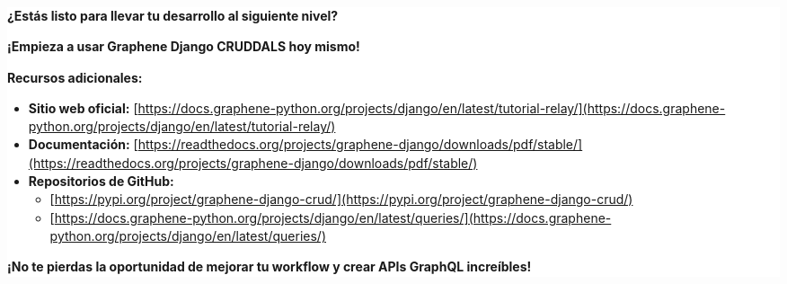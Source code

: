 **¿Estás listo para llevar tu desarrollo al siguiente nivel?**

**¡Empieza a usar Graphene Django CRUDDALS hoy mismo!**

**Recursos adicionales:**

* **Sitio web oficial:** [https://docs.graphene-python.org/projects/django/en/latest/tutorial-relay/](https://docs.graphene-python.org/projects/django/en/latest/tutorial-relay/)
* **Documentación:** [https://readthedocs.org/projects/graphene-django/downloads/pdf/stable/](https://readthedocs.org/projects/graphene-django/downloads/pdf/stable/)
* **Repositorios de GitHub:**
    * [https://pypi.org/project/graphene-django-crud/](https://pypi.org/project/graphene-django-crud/)
    * [https://docs.graphene-python.org/projects/django/en/latest/queries/](https://docs.graphene-python.org/projects/django/en/latest/queries/)

**¡No te pierdas la oportunidad de mejorar tu workflow y crear APIs GraphQL increíbles!**
